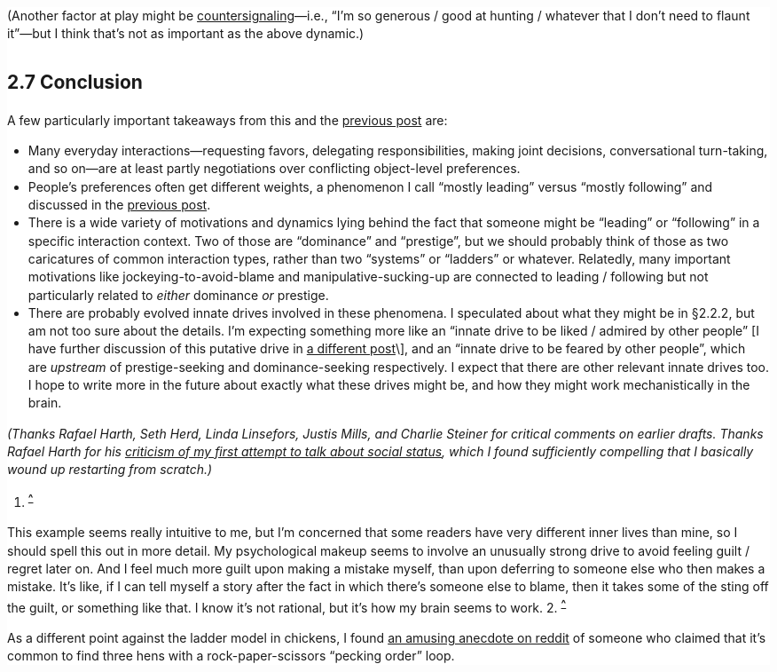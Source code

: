 (Another factor at play might be [countersignaling](https://en.wikipedia.org/wiki/Countersignaling)—i.e., “I’m so generous / good at hunting / whatever that I don’t need to flaunt it”—but I think that’s not as important as the above dynamic.)

## 2.7 Conclusion

A few particularly important takeaways from this and the [previous post](https://www.lesswrong.com/posts/SPBm67otKq5ET5CWP/social-status-part-1-2-negotiations-over-object-level) are:

- Many everyday interactions—requesting favors, delegating responsibilities, making joint decisions, conversational turn-taking, and so on—are at least partly negotiations over conflicting object-level preferences.
- People’s preferences often get different weights, a phenomenon I call “mostly leading” versus “mostly following” and discussed in the [previous post](https://www.lesswrong.com/posts/SPBm67otKq5ET5CWP/social-status-part-1-2-negotiations-over-object-level).
- There is a wide variety of motivations and dynamics lying behind the fact that someone might be “leading” or “following” in a specific interaction context. Two of those are “dominance” and “prestige”, but we should probably think of those as two caricatures of common interaction types, rather than two “systems” or “ladders” or whatever. Relatedly, many important motivations like jockeying-to-avoid-blame and manipulative-sucking-up are connected to leading / following but not particularly related to *either* dominance *or* prestige.
- There are probably evolved innate drives involved in these phenomena. I speculated about what they might be in §2.2.2, but am not too sure about the details. I’m expecting something more like an “innate drive to be liked / admired by other people” \[I have further discussion of this putative drive in [a different post](https://www.lesswrong.com/posts/LaeP39jJpfPyoiSZm/valence-series-4-valence-and-liking-admiring#4_4_An_innate__drive_to_feel_liked___admired_)\], and an “innate drive to be feared by other people”, which are *upstream* of prestige-seeking and dominance-seeking respectively. I expect that there are other relevant innate drives too. I hope to write more in the future about exactly what these drives might be, and how they might work mechanistically in the brain.

*(Thanks Rafael Harth, Seth Herd, Linda Linsefors, Justis Mills, and Charlie Steiner for critical comments on earlier drafts. Thanks Rafael Harth for his* [*criticism of my first attempt to talk about social status*](https://www.lesswrong.com/posts/dntWCwc8svTtbi3M7/valence-series-4-valence-and-social-status?commentId=zhBAmBeXPzorjxmna)*, which I found sufficiently compelling that I basically wound up restarting from scratch.)*

1. <sup><strong><span><a href="https://www.lesswrong.com/posts/7RBbwqHoimj92MRnL/#fnref8tt8elq5ggb"><span>^</span></a></span></strong></sup>

This example seems really intuitive to me, but I’m concerned that some readers have very different inner lives than mine, so I should spell this out in more detail. My psychological makeup seems to involve an unusually strong drive to avoid feeling guilt / regret later on. And I feel much more guilt upon making a mistake myself, than upon deferring to someone else who then makes a mistake. It’s like, if I can tell myself a story after the fact in which there’s someone else to blame, then it takes some of the sting off the guilt, or something like that. I know it’s not rational, but it’s how my brain seems to work.
2. <sup><strong><span><a href="https://www.lesswrong.com/posts/7RBbwqHoimj92MRnL/#fnrefoivtj46xo2"><span>^</span></a></span></strong></sup>

As a different point against the ladder model in chickens, I found [an amusing anecdote on reddit](https://www.reddit.com/r/BackYardChickens/comments/10pz5he/comment/j6nn8zp/?utm_source=share&utm_medium=web2x&context=3) of someone who claimed that it’s common to find three hens with a rock-paper-scissors “pecking order” loop.
